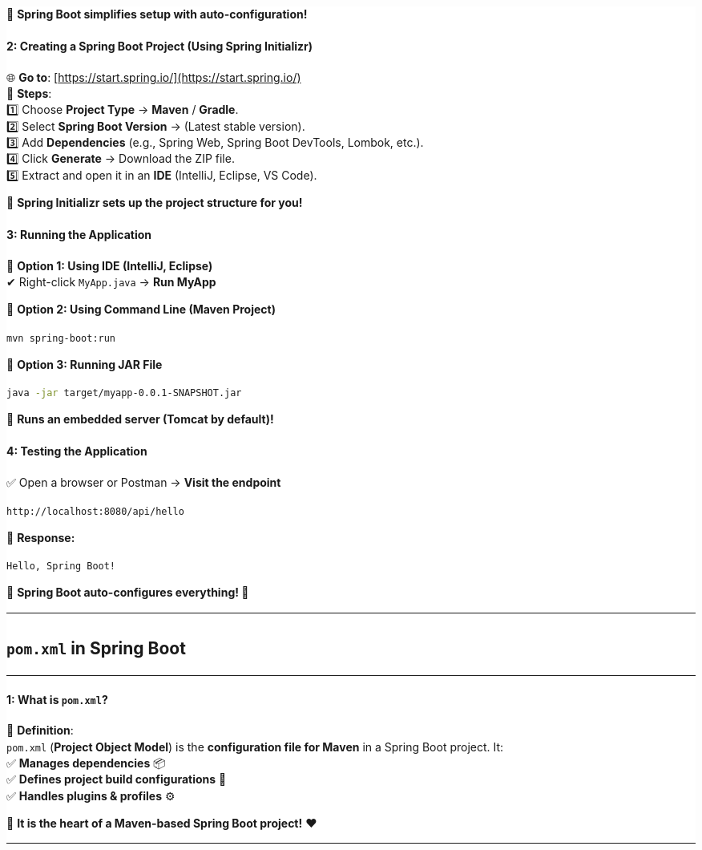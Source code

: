 📢 **Spring Boot simplifies setup with auto-configuration!**  

#### **2: Creating a Spring Boot Project (Using Spring Initializr)**  
🌐 **Go to**: [https://start.spring.io/](https://start.spring.io/)  
📌 **Steps**:  
1️⃣ Choose **Project Type** → **Maven** / **Gradle**.  
2️⃣ Select **Spring Boot Version** → (Latest stable version).  
3️⃣ Add **Dependencies** (e.g., Spring Web, Spring Boot DevTools, Lombok, etc.).  
4️⃣ Click **Generate** → Download the ZIP file.  
5️⃣ Extract and open it in an **IDE** (IntelliJ, Eclipse, VS Code).  

📢 **Spring Initializr sets up the project structure for you!**  

#### **3: Running the Application**  
📌 **Option 1: Using IDE (IntelliJ, Eclipse)**  
✔ Right-click `MyApp.java` → **Run MyApp**  

📌 **Option 2: Using Command Line (Maven Project)**  
```sh
mvn spring-boot:run
```
📌 **Option 3: Running JAR File**  
```sh
java -jar target/myapp-0.0.1-SNAPSHOT.jar
```
📢 **Runs an embedded server (Tomcat by default)!**  

#### **4: Testing the Application**  
✅ Open a browser or Postman → **Visit the endpoint**  
```
http://localhost:8080/api/hello
```
📌 **Response:**  
```
Hello, Spring Boot!
```
📢 **Spring Boot auto-configures everything! 🚀**  

---

## **`pom.xml` in Spring Boot**  

---

#### **1: What is `pom.xml`?**  
📝 **Definition**:  
`pom.xml` (**Project Object Model**) is the **configuration file for Maven** in a Spring Boot project. It:  
✅ **Manages dependencies** 📦  
✅ **Defines project build configurations** 🔧  
✅ **Handles plugins & profiles** ⚙️  

📢 **It is the heart of a Maven-based Spring Boot project!** ❤️  

---